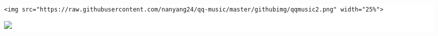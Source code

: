 	<img src="https://raw.githubusercontent.com/nanyang24/qq-music/master/githubimg/qqmusic2.png" width="25%">
  <img src="https://raw.githubusercontent.com/nanyang24/qq-music/master/githubimg/qqmusic3.png" width="25%">
</div>
